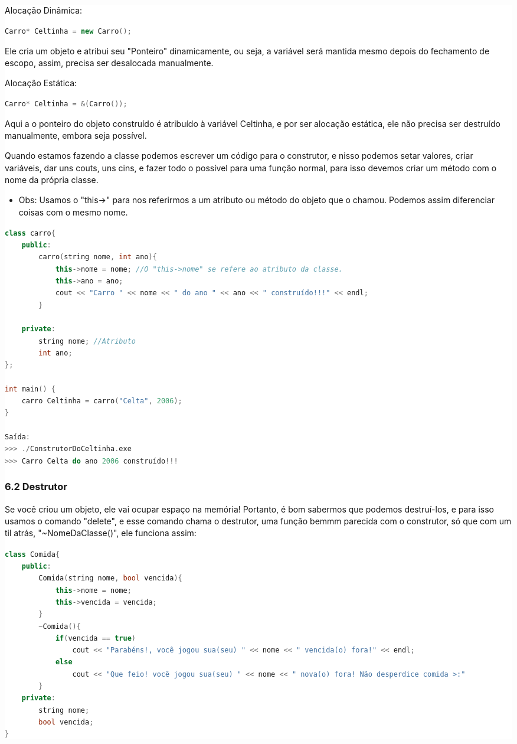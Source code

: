 Alocação Dinâmica: 
```cpp
Carro* Celtinha = new Carro();
```
Ele cria um objeto e atribui seu "Ponteiro" dinamicamente, ou seja, a variável será mantida mesmo depois do fechamento de escopo, assim, precisa ser desalocada manualmente. 

Alocação Estática:
```cpp
Carro* Celtinha = &(Carro());
```
Aqui a o ponteiro do objeto construído é atribuído à variável Celtinha, e por ser alocação estática, ele não precisa ser destruído manualmente, embora seja possível.

Quando estamos fazendo a classe podemos escrever um código para o construtor, e nisso podemos setar valores, criar variáveis, dar uns couts, uns cins, e fazer todo o possível para uma função normal, para isso devemos criar um método com o nome da própria classe.

- Obs: Usamos o "this->" para nos referirmos a um atributo ou método do objeto que o chamou. Podemos assim diferenciar coisas com o mesmo nome.

```cpp
class carro{
    public:
        carro(string nome, int ano){
            this->nome = nome; //O "this->nome" se refere ao atributo da classe.
            this->ano = ano;
            cout << "Carro " << nome << " do ano " << ano << " construído!!!" << endl;
        }

    private:
        string nome; //Atributo
        int ano;
};

int main() {
    carro Celtinha = carro("Celta", 2006);
}  

Saída:
>>> ./ConstrutorDoCeltinha.exe
>>> Carro Celta do ano 2006 construído!!!
```
### 6.2 Destrutor
Se você criou um objeto, ele vai ocupar espaço na memória! Portanto, é bom sabermos que podemos destruí-los, e para isso usamos o comando "delete", e esse comando chama o destrutor, uma função bemmm parecida com o construtor, só que com um til atrás, "~NomeDaClasse()", ele funciona assim:
```cpp
class Comida{
    public:
        Comida(string nome, bool vencida){
            this->nome = nome;
            this->vencida = vencida;
        }
        ~Comida(){
            if(vencida == true)
                cout << "Parabéns!, você jogou sua(seu) " << nome << " vencida(o) fora!" << endl;
            else
                cout << "Que feio! você jogou sua(seu) " << nome << " nova(o) fora! Não desperdice comida >:"
        }
    private:
        string nome;
        bool vencida;
}

```